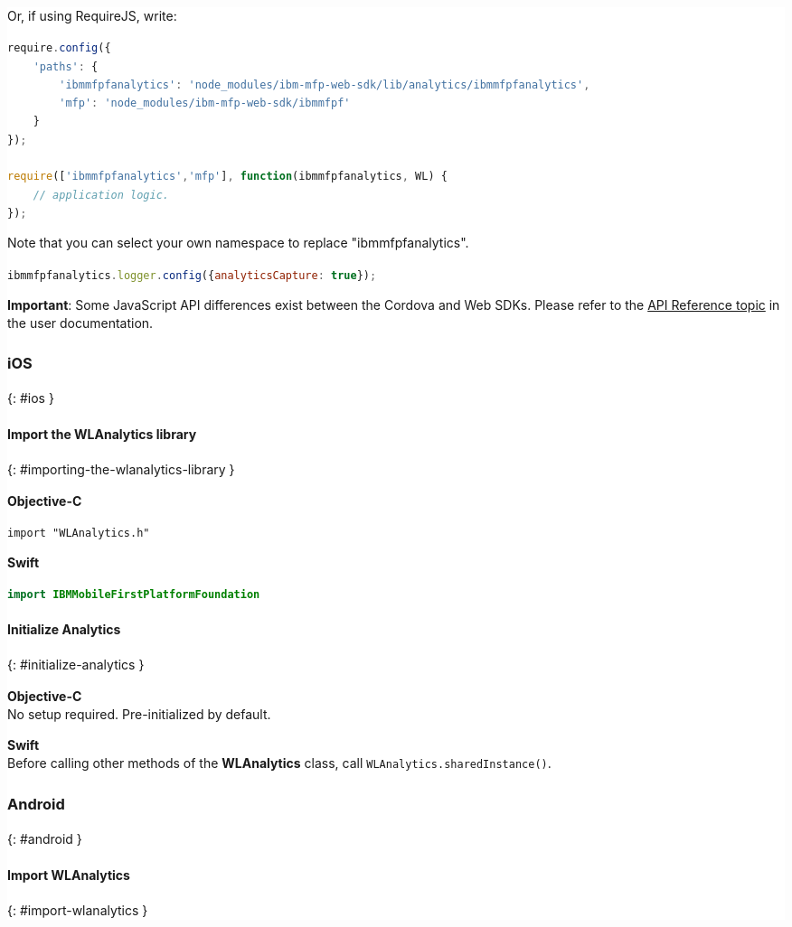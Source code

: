 Or, if using RequireJS, write:

```javascript
require.config({
	'paths': {
		'ibmmfpfanalytics': 'node_modules/ibm-mfp-web-sdk/lib/analytics/ibmmfpfanalytics',
		'mfp': 'node_modules/ibm-mfp-web-sdk/ibmmfpf'
	}
});

require(['ibmmfpfanalytics','mfp'], function(ibmmfpfanalytics, WL) {
    // application logic.
});
```

Note that you can select your own namespace to replace "ibmmfpfanalytics".


```javascript
ibmmfpfanalytics.logger.config({analyticsCapture: true});
```

 **Important**: Some JavaScript API differences exist between the Cordova and Web SDKs. Please refer to the [API Reference topic](http://www.ibm.com/support/knowledgecenter/SSHS8R_8.0.0/com.ibm.worklight.apiref.doc/topics/r_apiref.html) in the user documentation.

### iOS
{: #ios }

#### Import the WLAnalytics library
{: #importing-the-wlanalytics-library }

**Objective-C**

```objc
import "WLAnalytics.h"
```

**Swift**

```Swift
import IBMMobileFirstPlatformFoundation
```

#### Initialize Analytics
{: #initialize-analytics }

**Objective-C**  
No setup required. Pre-initialized by default.

**Swift**  
Before calling other methods of the **WLAnalytics** class, call `WLAnalytics.sharedInstance()`.

### Android
{: #android }

#### Import WLAnalytics
{: #import-wlanalytics }
